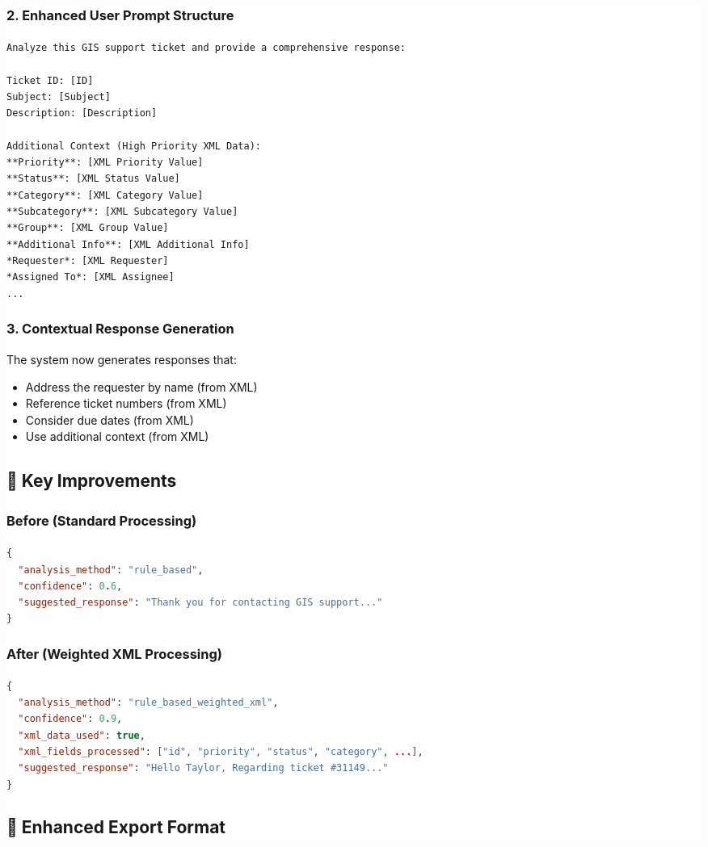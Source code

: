 ### **2. Enhanced User Prompt Structure**
```
Analyze this GIS support ticket and provide a comprehensive response:

Ticket ID: [ID]
Subject: [Subject]
Description: [Description]

Additional Context (High Priority XML Data):
**Priority**: [XML Priority Value]
**Status**: [XML Status Value]
**Category**: [XML Category Value]
**Subcategory**: [XML Subcategory Value]
**Group**: [XML Group Value]
**Additional Info**: [XML Additional Info]
*Requester*: [XML Requester]
*Assigned To*: [XML Assignee]
...
```

### **3. Contextual Response Generation**
The system now generates responses that:
- Address the requester by name (from XML)
- Reference ticket numbers (from XML)
- Consider due dates (from XML)
- Use additional context (from XML)

## 🚀 Key Improvements

### **Before (Standard Processing)**
```json
{
  "analysis_method": "rule_based",
  "confidence": 0.6,
  "suggested_response": "Thank you for contacting GIS support..."
}
```

### **After (Weighted XML Processing)**
```json
{
  "analysis_method": "rule_based_weighted_xml",
  "confidence": 0.9,
  "xml_data_used": true,
  "xml_fields_processed": ["id", "priority", "status", "category", ...],
  "suggested_response": "Hello Taylor, Regarding ticket #31149..."
}
```

## 📁 Enhanced Export Format
